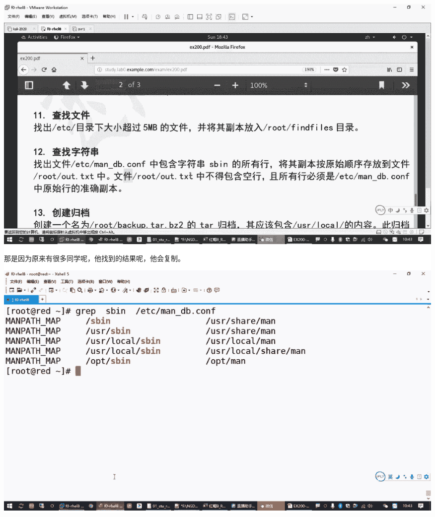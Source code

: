 ![](img/3f2139355f1ad84e73cc2743bfe74b04_20.png)

那是因为原来有很多同学呢，他找到的结果呢，他会复制。

![](img/3f2139355f1ad84e73cc2743bfe74b04_22.png)
